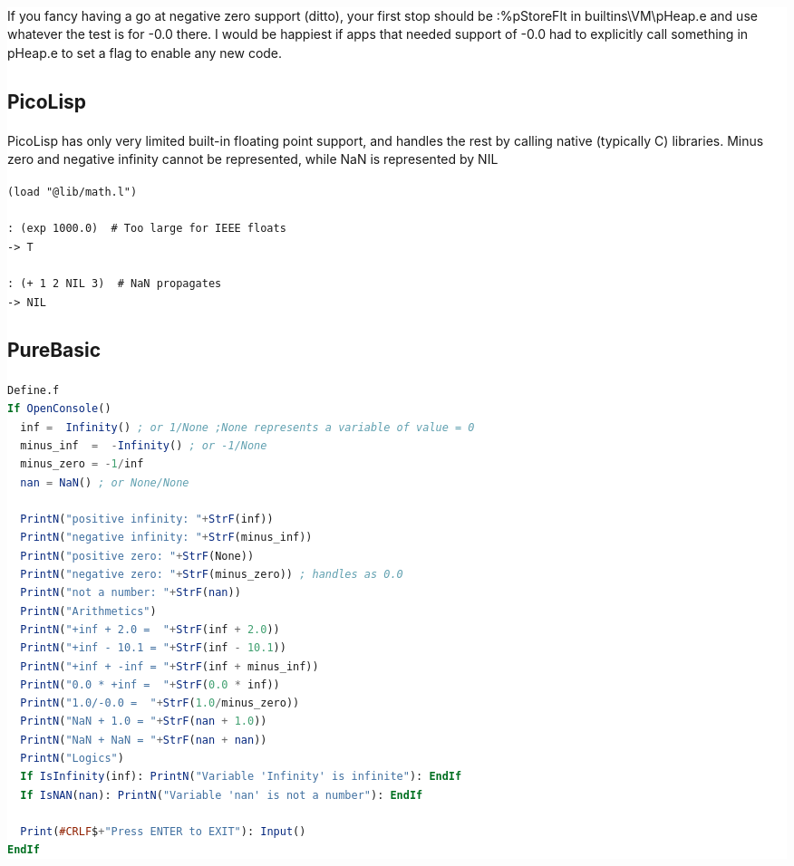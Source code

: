 If you fancy having a go at negative zero support (ditto), your first stop should be :%pStoreFlt in builtins\VM\pHeap.e and use whatever the test is for -0.0 there. I would be happiest if apps that needed support of -0.0 had to explicitly call something in pHeap.e to set a flag to enable any new code.


## PicoLisp

PicoLisp has only very limited built-in floating point support,
and handles the rest by calling native (typically C) libraries.
Minus zero and negative infinity cannot be represented,
while NaN is represented by NIL

```PicoLisp
(load "@lib/math.l")

: (exp 1000.0)  # Too large for IEEE floats
-> T

: (+ 1 2 NIL 3)  # NaN propagates
-> NIL
```



## PureBasic


```PureBasic
Define.f
If OpenConsole()
  inf =  Infinity() ; or 1/None ;None represents a variable of value = 0
  minus_inf  =  -Infinity() ; or -1/None
  minus_zero = -1/inf
  nan = NaN() ; or None/None

  PrintN("positive infinity: "+StrF(inf))
  PrintN("negative infinity: "+StrF(minus_inf))
  PrintN("positive zero: "+StrF(None))
  PrintN("negative zero: "+StrF(minus_zero)) ; handles as 0.0
  PrintN("not a number: "+StrF(nan))
  PrintN("Arithmetics")
  PrintN("+inf + 2.0 =  "+StrF(inf + 2.0))
  PrintN("+inf - 10.1 = "+StrF(inf - 10.1))
  PrintN("+inf + -inf = "+StrF(inf + minus_inf))
  PrintN("0.0 * +inf =  "+StrF(0.0 * inf))
  PrintN("1.0/-0.0 =  "+StrF(1.0/minus_zero))
  PrintN("NaN + 1.0 = "+StrF(nan + 1.0))
  PrintN("NaN + NaN = "+StrF(nan + nan))
  PrintN("Logics")
  If IsInfinity(inf): PrintN("Variable 'Infinity' is infinite"): EndIf
  If IsNAN(nan): PrintN("Variable 'nan' is not a number"): EndIf

  Print(#CRLF$+"Press ENTER to EXIT"): Input()
EndIf
```
